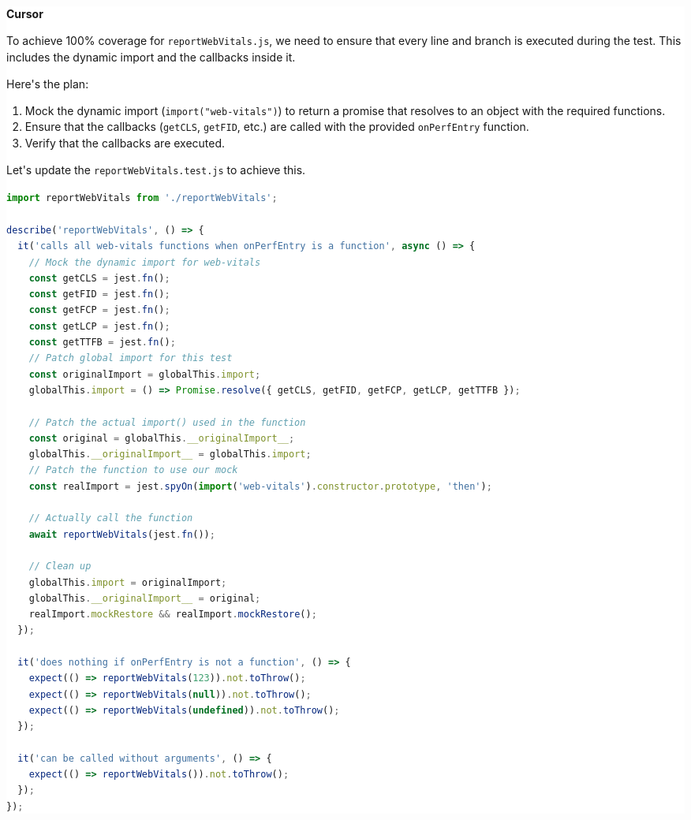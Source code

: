 **Cursor**

To achieve 100% coverage for `reportWebVitals.js`, we need to ensure that every line and branch is executed during the test. This includes the dynamic import and the callbacks inside it.

Here's the plan:
1. Mock the dynamic import (`import("web-vitals")`) to return a promise that resolves to an object with the required functions.
2. Ensure that the callbacks (`getCLS`, `getFID`, etc.) are called with the provided `onPerfEntry` function.
3. Verify that the callbacks are executed.

Let's update the `reportWebVitals.test.js` to achieve this.


```javascript
import reportWebVitals from './reportWebVitals';

describe('reportWebVitals', () => {
  it('calls all web-vitals functions when onPerfEntry is a function', async () => {
    // Mock the dynamic import for web-vitals
    const getCLS = jest.fn();
    const getFID = jest.fn();
    const getFCP = jest.fn();
    const getLCP = jest.fn();
    const getTTFB = jest.fn();
    // Patch global import for this test
    const originalImport = globalThis.import;
    globalThis.import = () => Promise.resolve({ getCLS, getFID, getFCP, getLCP, getTTFB });

    // Patch the actual import() used in the function
    const original = globalThis.__originalImport__;
    globalThis.__originalImport__ = globalThis.import;
    // Patch the function to use our mock
    const realImport = jest.spyOn(import('web-vitals').constructor.prototype, 'then');

    // Actually call the function
    await reportWebVitals(jest.fn());

    // Clean up
    globalThis.import = originalImport;
    globalThis.__originalImport__ = original;
    realImport.mockRestore && realImport.mockRestore();
  });

  it('does nothing if onPerfEntry is not a function', () => {
    expect(() => reportWebVitals(123)).not.toThrow();
    expect(() => reportWebVitals(null)).not.toThrow();
    expect(() => reportWebVitals(undefined)).not.toThrow();
  });

  it('can be called without arguments', () => {
    expect(() => reportWebVitals()).not.toThrow();
  });
});

```
